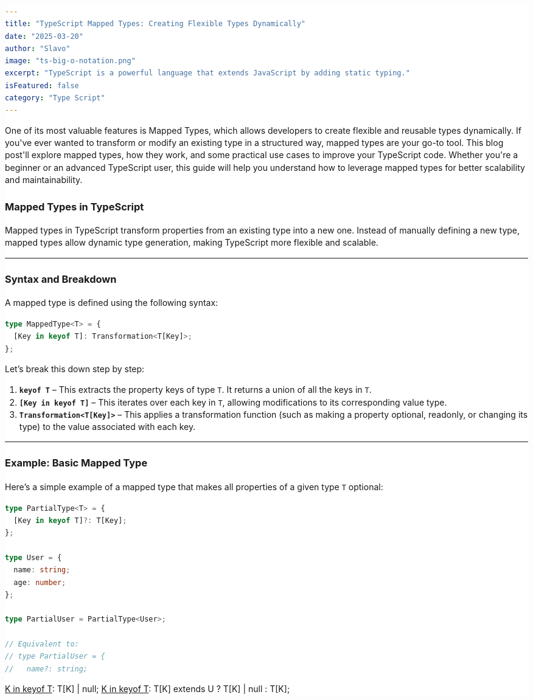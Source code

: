 ```yaml
---
title: "TypeScript Mapped Types: Creating Flexible Types Dynamically"
date: "2025-03-20"
author: "Slavo"
image: "ts-big-o-notation.png"
excerpt: "TypeScript is a powerful language that extends JavaScript by adding static typing."
isFeatured: false
category: "Type Script"
---
```



One of its most valuable features is Mapped Types, which allows developers to create flexible and reusable types dynamically. If you've ever wanted to transform or modify an existing type in a structured way, mapped types are your go-to tool.
This blog post'll explore mapped types, how they work, and some practical use cases to improve your TypeScript code. Whether you're a beginner or an advanced TypeScript user, this guide will help you understand how to leverage mapped types for better scalability and maintainability.

### **Mapped Types in TypeScript**  

Mapped types in TypeScript transform properties from an existing type into a new one. Instead of manually defining a new type, mapped types allow dynamic type generation, making TypeScript more flexible and scalable.

---

### **Syntax and Breakdown**  

A mapped type is defined using the following syntax:  

```ts
type MappedType<T> = {
  [Key in keyof T]: Transformation<T[Key]>;
};
```

Let’s break this down step by step:  

1. **`keyof T`** – This extracts the property keys of type `T`. It returns a union of all the keys in `T`.  
2. **`[Key in keyof T]`** – This iterates over each key in `T`, allowing modifications to its corresponding value type.  
3. **`Transformation<T[Key]>`** – This applies a transformation function (such as making a property optional, readonly, or changing its type) to the value associated with each key.  

---

### **Example: Basic Mapped Type**  

Here’s a simple example of a mapped type that makes all properties of a given type `T` optional:  

```ts
type PartialType<T> = {
  [Key in keyof T]?: T[Key];
};

type User = {
  name: string;
  age: number;
};

type PartialUser = PartialType<User>;

// Equivalent to:
// type PartialUser = {
//   name?: string;
```

  [Key in keyof T]: string;
  [K in keyof T]: string;
  [K in keyof T]: boolean;
  [K in keyof T]: Promise<T[K]>;
  [K in keyof T]: T[K] | null;
  [K in keyof T]: T[K] extends U ? T[K] | null : T[K];